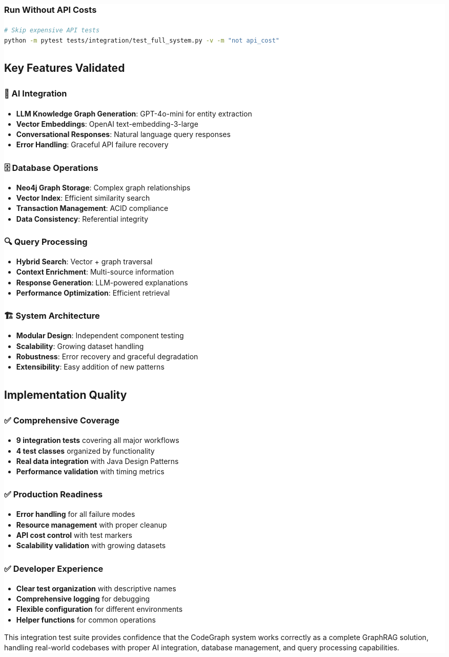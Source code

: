 ### Run Without API Costs
```bash
# Skip expensive API tests
python -m pytest tests/integration/test_full_system.py -v -m "not api_cost"
```

## Key Features Validated

### 🧠 AI Integration
- **LLM Knowledge Graph Generation**: GPT-4o-mini for entity extraction
- **Vector Embeddings**: OpenAI text-embedding-3-large
- **Conversational Responses**: Natural language query responses
- **Error Handling**: Graceful API failure recovery

### 🗄️ Database Operations
- **Neo4j Graph Storage**: Complex graph relationships
- **Vector Index**: Efficient similarity search
- **Transaction Management**: ACID compliance
- **Data Consistency**: Referential integrity

### 🔍 Query Processing
- **Hybrid Search**: Vector + graph traversal
- **Context Enrichment**: Multi-source information
- **Response Generation**: LLM-powered explanations
- **Performance Optimization**: Efficient retrieval

### 🏗️ System Architecture
- **Modular Design**: Independent component testing
- **Scalability**: Growing dataset handling
- **Robustness**: Error recovery and graceful degradation
- **Extensibility**: Easy addition of new patterns

## Implementation Quality

### ✅ Comprehensive Coverage
- **9 integration tests** covering all major workflows
- **4 test classes** organized by functionality
- **Real data integration** with Java Design Patterns
- **Performance validation** with timing metrics

### ✅ Production Readiness
- **Error handling** for all failure modes
- **Resource management** with proper cleanup
- **API cost control** with test markers
- **Scalability validation** with growing datasets

### ✅ Developer Experience
- **Clear test organization** with descriptive names
- **Comprehensive logging** for debugging
- **Flexible configuration** for different environments
- **Helper functions** for common operations

This integration test suite provides confidence that the CodeGraph system works correctly as a complete GraphRAG solution, handling real-world codebases with proper AI integration, database management, and query processing capabilities. 